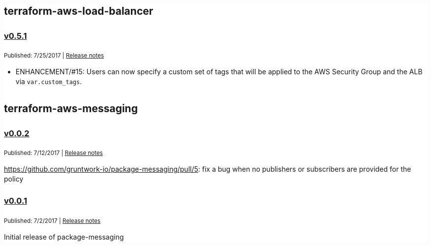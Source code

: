 ## terraform-aws-load-balancer


### [v0.5.1](https://github.com/gruntwork-io/terraform-aws-load-balancer/releases/tag/v0.5.1)

<p style={{marginTop: "-20px", marginBottom: "10px"}}>
  <small>Published: 7/25/2017 | <a href="https://github.com/gruntwork-io/terraform-aws-load-balancer/releases/tag/v0.5.1">Release notes</a></small>
</p>

<div style={{"overflow":"hidden","textOverflow":"ellipsis","display":"-webkit-box","WebkitLineClamp":10,"lineClamp":10,"WebkitBoxOrient":"vertical"}}>

  - ENHANCEMENT/#15: Users can now specify a custom set of tags that will be applied to the AWS Security Group and the ALB via `var.custom_tags`.

</div>



## terraform-aws-messaging


### [v0.0.2](https://github.com/gruntwork-io/terraform-aws-messaging/releases/tag/v0.0.2)

<p style={{marginTop: "-20px", marginBottom: "10px"}}>
  <small>Published: 7/12/2017 | <a href="https://github.com/gruntwork-io/terraform-aws-messaging/releases/tag/v0.0.2">Release notes</a></small>
</p>

<div style={{"overflow":"hidden","textOverflow":"ellipsis","display":"-webkit-box","WebkitLineClamp":10,"lineClamp":10,"WebkitBoxOrient":"vertical"}}>

  https://github.com/gruntwork-io/package-messaging/pull/5: fix a bug when no publishers or subscribers are provided for the policy

</div>


### [v0.0.1](https://github.com/gruntwork-io/terraform-aws-messaging/releases/tag/v0.0.1)

<p style={{marginTop: "-20px", marginBottom: "10px"}}>
  <small>Published: 7/2/2017 | <a href="https://github.com/gruntwork-io/terraform-aws-messaging/releases/tag/v0.0.1">Release notes</a></small>
</p>

<div style={{"overflow":"hidden","textOverflow":"ellipsis","display":"-webkit-box","WebkitLineClamp":10,"lineClamp":10,"WebkitBoxOrient":"vertical"}}>

  Initial release of package-messaging

</div>

